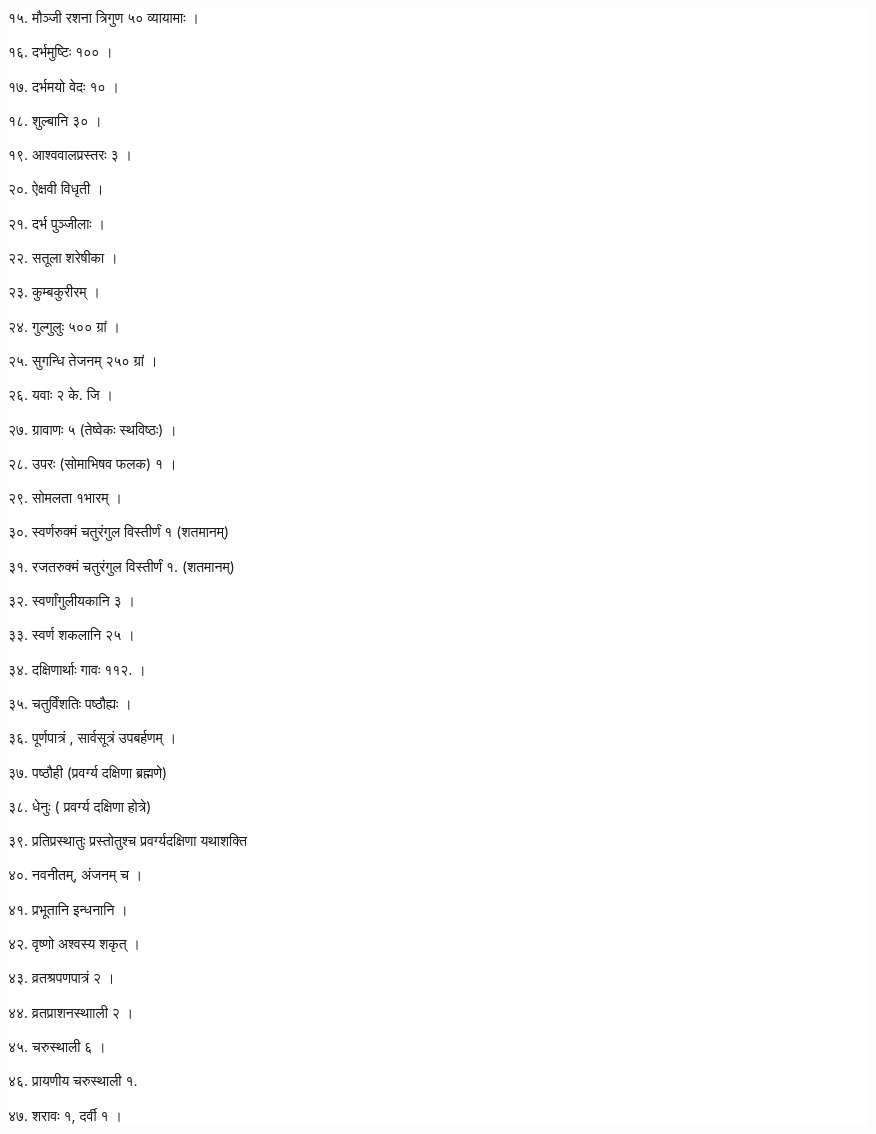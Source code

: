 १५. मौञ्जी रशना त्रिगुण ५० व्यायामाः ।

१६. दर्भमुष्टिः १०० ।

१७. दर्भमयो वेदः १० ।

१८. शुल्बानि ३० ।

१९. आश्ववालप्रस्तरः ३ ।

२०. ऐक्षवी विधृती ।

२१. दर्भ पुञ्जीलाः ।

२२. सतूला शरेषीका ।

२३. कुम्बकुरीरम् ।

२४. गुल्गुलुः ५०० ग्रां ।

२५. सुगन्धि तेजनम् २५० ग्रां ।

२६. यवाः २ के. जि ।

२७. ग्रावाणः ५ (तेष्वेकः स्थविष्ठः) ।

२८. उपरः (सोमाभिषव फलक) १ ।

२९. सोमलता १भारम् ।

३०. स्वर्णरुक्मं चतुरंगुल विस्तीर्णं १ (शतमानम्)

३१. रजतरुक्मं चतुरंगुल विस्तीर्णं १. (शतमानम्)

३२. स्वर्णांगुलीयकानि ३ ।

३३. स्वर्ण शकलानि २५ ।

३४. दक्षिणार्थाः गावः ११२. ।

३५. चतुर्विंशतिः पष्ठौह्यः ।

३६. पूर्णपात्रं , सार्वसूत्रं उपबर्हणम् ।

३७. पष्ठौही (प्रवर्ग्य दक्षिणा ब्रह्मणे)

३८. धेनुः ( प्रवर्ग्य दक्षिणा होत्रे)

३९. प्रतिप्रस्थातुः प्रस्तोतुश्च प्रवर्ग्यदक्षिणा यथाशक्ति

४०. नवनीतम्, अंजनम् च ।

४१. प्रभूतानि इन्धनानि ।

४२. वृष्णो अश्वस्य शकृत् ।

४३. व्रतश्रपणपात्रं २ ।

४४. व्रतप्राशनस्थााली २ ।

४५. चरुस्थाली ६ ।

४६. प्रायणीय चरुस्थाली १.

४७. शरावः १, दर्वी १ ।
